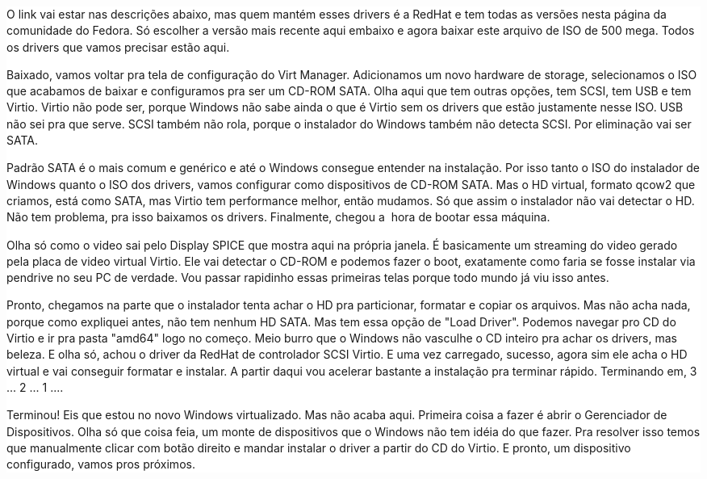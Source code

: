   

O link vai estar nas descrições abaixo, mas quem mantém esses drivers é a RedHat e tem todas as versões nesta página da comunidade do Fedora. Só escolher a versão mais recente aqui embaixo e agora baixar este arquivo de ISO de 500 mega. Todos os drivers que vamos precisar estão aqui.

  
  
  
  
  
  

Baixado, vamos voltar pra tela de configuração do Virt Manager. Adicionamos um novo hardware de storage, selecionamos o ISO que acabamos de baixar e configuramos pra ser um CD-ROM SATA. Olha aqui que tem outras opções, tem SCSI, tem USB e tem Virtio. Virtio não pode ser, porque Windows não sabe ainda o que é Virtio sem os drivers que estão justamente nesse ISO. USB não sei pra que serve. SCSI também não rola, porque o instalador do Windows também não detecta SCSI. Por eliminação vai ser SATA.

  
  
  
  
  
  
  

Padrão SATA é o mais comum e genérico e até o Windows consegue entender na instalação. Por isso tanto o ISO do instalador de Windows quanto o ISO dos drivers, vamos configurar como dispositivos de CD-ROM SATA. Mas o HD virtual, formato qcow2 que criamos, está como SATA, mas Virtio tem performance melhor, então mudamos. Só que assim o instalador não vai detectar o HD. Não tem problema, pra isso baixamos os drivers. Finalmente, chegou a  hora de bootar essa máquina.

  
  
  
  
  
  
  
  

Olha só como o video sai pelo Display SPICE que mostra aqui na própria janela. É basicamente um streaming do video gerado pela placa de video virtual Virtio. Ele vai detectar o CD-ROM e podemos fazer o boot, exatamente como faria se fosse instalar via pendrive no seu PC de verdade. Vou passar rapidinho essas primeiras telas porque todo mundo já viu isso antes.

  
  
  
  
  
  
  

Pronto, chegamos na parte que o instalador tenta achar o HD pra particionar, formatar e copiar os arquivos. Mas não acha nada, porque como expliquei antes, não tem nenhum HD SATA. Mas tem essa opção de "Load Driver". Podemos navegar pro CD do Virtio e ir pra pasta "amd64" logo no começo. Meio burro que o Windows não vasculhe o CD inteiro pra achar os drivers, mas beleza. E olha só, achou o driver da RedHat de controlador SCSI Virtio. E uma vez carregado, sucesso, agora sim ele acha o HD virtual e vai conseguir formatar e instalar. A partir daqui vou acelerar bastante a instalação pra terminar rápido. Terminando em, 3 ... 2 ... 1 ....

  
  
  
  
  
  
  

Terminou! Eis que estou no novo Windows virtualizado. Mas não acaba aqui. Primeira coisa a fazer é abrir o Gerenciador de Dispositivos. Olha só que coisa feia, um monte de dispositivos que o Windows não tem idéia do que fazer. Pra resolver isso temos que manualmente clicar com botão direito e mandar instalar o driver a partir do CD do Virtio. E pronto, um dispositivo configurado, vamos pros próximos. 

